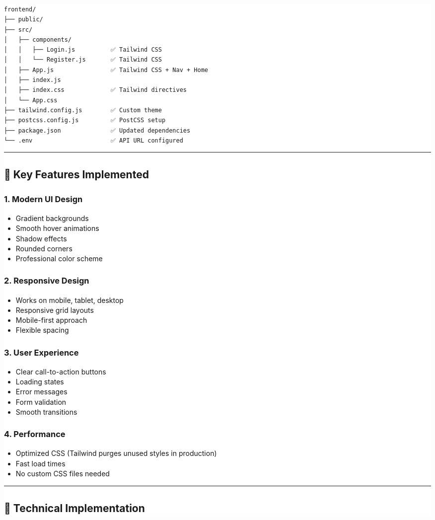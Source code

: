 ```
frontend/
├── public/
├── src/
│   ├── components/
│   │   ├── Login.js          ✅ Tailwind CSS
│   │   └── Register.js       ✅ Tailwind CSS
│   ├── App.js                ✅ Tailwind CSS + Nav + Home
│   ├── index.js
│   ├── index.css             ✅ Tailwind directives
│   └── App.css
├── tailwind.config.js        ✅ Custom theme
├── postcss.config.js         ✅ PostCSS setup
├── package.json              ✅ Updated dependencies
└── .env                      ✅ API URL configured
```

---

## 🎯 Key Features Implemented

### 1. **Modern UI Design**

- Gradient backgrounds
- Smooth hover animations
- Shadow effects
- Rounded corners
- Professional color scheme

### 2. **Responsive Design**

- Works on mobile, tablet, desktop
- Responsive grid layouts
- Mobile-first approach
- Flexible spacing

### 3. **User Experience**

- Clear call-to-action buttons
- Loading states
- Error messages
- Form validation
- Smooth transitions

### 4. **Performance**

- Optimized CSS (Tailwind purges unused styles in production)
- Fast load times
- No custom CSS files needed

---

## 🔧 Technical Implementation
